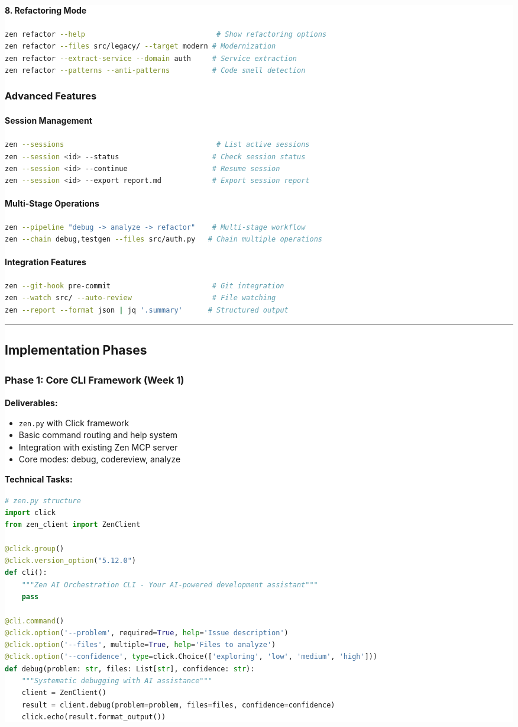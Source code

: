 #### 8. Refactoring Mode
```bash
zen refactor --help                               # Show refactoring options
zen refactor --files src/legacy/ --target modern # Modernization
zen refactor --extract-service --domain auth     # Service extraction
zen refactor --patterns --anti-patterns          # Code smell detection
```

### Advanced Features

#### Session Management
```bash
zen --sessions                                    # List active sessions
zen --session <id> --status                      # Check session status  
zen --session <id> --continue                    # Resume session
zen --session <id> --export report.md            # Export session report
```

#### Multi-Stage Operations
```bash
zen --pipeline "debug -> analyze -> refactor"    # Multi-stage workflow
zen --chain debug,testgen --files src/auth.py   # Chain multiple operations
```

#### Integration Features  
```bash
zen --git-hook pre-commit                        # Git integration
zen --watch src/ --auto-review                   # File watching
zen --report --format json | jq '.summary'      # Structured output
```

---

## Implementation Phases

### Phase 1: Core CLI Framework (Week 1)
**Deliverables:**
- `zen.py` with Click framework
- Basic command routing and help system
- Integration with existing Zen MCP server
- Core modes: debug, codereview, analyze

**Technical Tasks:**
```python
# zen.py structure
import click
from zen_client import ZenClient

@click.group()
@click.version_option("5.12.0")
def cli():
    """Zen AI Orchestration CLI - Your AI-powered development assistant"""
    pass

@cli.command()
@click.option('--problem', required=True, help='Issue description')
@click.option('--files', multiple=True, help='Files to analyze')
@click.option('--confidence', type=click.Choice(['exploring', 'low', 'medium', 'high']))
def debug(problem: str, files: List[str], confidence: str):
    """Systematic debugging with AI assistance"""
    client = ZenClient()
    result = client.debug(problem=problem, files=files, confidence=confidence)
    click.echo(result.format_output())
```
